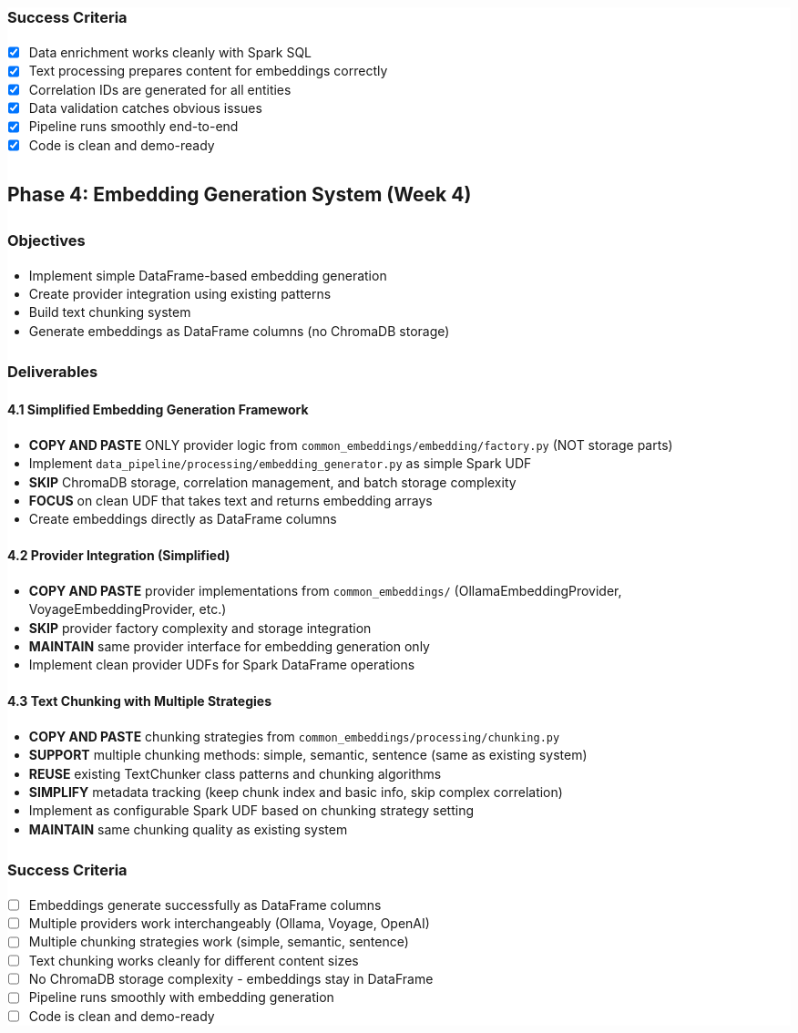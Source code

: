 ### Success Criteria
- [x] Data enrichment works cleanly with Spark SQL
- [x] Text processing prepares content for embeddings correctly
- [x] Correlation IDs are generated for all entities
- [x] Data validation catches obvious issues
- [x] Pipeline runs smoothly end-to-end
- [x] Code is clean and demo-ready

## Phase 4: Embedding Generation System (Week 4)

### Objectives
- Implement simple DataFrame-based embedding generation
- Create provider integration using existing patterns
- Build text chunking system
- Generate embeddings as DataFrame columns (no ChromaDB storage)

### Deliverables

#### 4.1 Simplified Embedding Generation Framework
- **COPY AND PASTE** ONLY provider logic from `common_embeddings/embedding/factory.py` (NOT storage parts)
- Implement `data_pipeline/processing/embedding_generator.py` as simple Spark UDF
- **SKIP** ChromaDB storage, correlation management, and batch storage complexity
- **FOCUS** on clean UDF that takes text and returns embedding arrays
- Create embeddings directly as DataFrame columns

#### 4.2 Provider Integration (Simplified)
- **COPY AND PASTE** provider implementations from `common_embeddings/` (OllamaEmbeddingProvider, VoyageEmbeddingProvider, etc.)
- **SKIP** provider factory complexity and storage integration
- **MAINTAIN** same provider interface for embedding generation only
- Implement clean provider UDFs for Spark DataFrame operations

#### 4.3 Text Chunking with Multiple Strategies
- **COPY AND PASTE** chunking strategies from `common_embeddings/processing/chunking.py`
- **SUPPORT** multiple chunking methods: simple, semantic, sentence (same as existing system)
- **REUSE** existing TextChunker class patterns and chunking algorithms
- **SIMPLIFY** metadata tracking (keep chunk index and basic info, skip complex correlation)
- Implement as configurable Spark UDF based on chunking strategy setting
- **MAINTAIN** same chunking quality as existing system

### Success Criteria
- [ ] Embeddings generate successfully as DataFrame columns
- [ ] Multiple providers work interchangeably (Ollama, Voyage, OpenAI)
- [ ] Multiple chunking strategies work (simple, semantic, sentence)
- [ ] Text chunking works cleanly for different content sizes
- [ ] No ChromaDB storage complexity - embeddings stay in DataFrame
- [ ] Pipeline runs smoothly with embedding generation
- [ ] Code is clean and demo-ready
